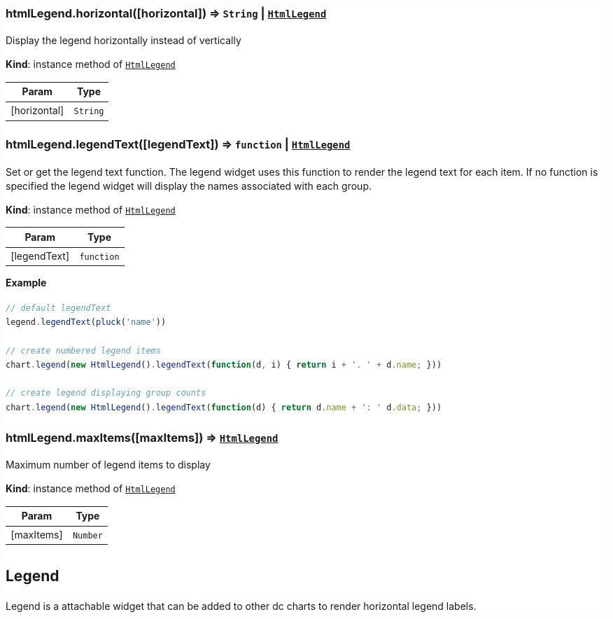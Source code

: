 <a name="HtmlLegend+horizontal"></a>

### htmlLegend.horizontal([horizontal]) ⇒ <code>String</code> \| [<code>HtmlLegend</code>](#HtmlLegend)
Display the legend horizontally instead of vertically

**Kind**: instance method of [<code>HtmlLegend</code>](#HtmlLegend)  

| Param | Type |
| --- | --- |
| [horizontal] | <code>String</code> | 

<a name="HtmlLegend+legendText"></a>

### htmlLegend.legendText([legendText]) ⇒ <code>function</code> \| [<code>HtmlLegend</code>](#HtmlLegend)
Set or get the legend text function. The legend widget uses this function to render the legend
text for each item. If no function is specified the legend widget will display the names
associated with each group.

**Kind**: instance method of [<code>HtmlLegend</code>](#HtmlLegend)  

| Param | Type |
| --- | --- |
| [legendText] | <code>function</code> | 

**Example**  
```js
// default legendText
legend.legendText(pluck('name'))

// create numbered legend items
chart.legend(new HtmlLegend().legendText(function(d, i) { return i + '. ' + d.name; }))

// create legend displaying group counts
chart.legend(new HtmlLegend().legendText(function(d) { return d.name + ': ' d.data; }))
```
<a name="HtmlLegend+maxItems"></a>

### htmlLegend.maxItems([maxItems]) ⇒ [<code>HtmlLegend</code>](#HtmlLegend)
Maximum number of legend items to display

**Kind**: instance method of [<code>HtmlLegend</code>](#HtmlLegend)  

| Param | Type |
| --- | --- |
| [maxItems] | <code>Number</code> | 

<a name="Legend"></a>

## Legend
Legend is a attachable widget that can be added to other dc charts to render horizontal legend
labels.
